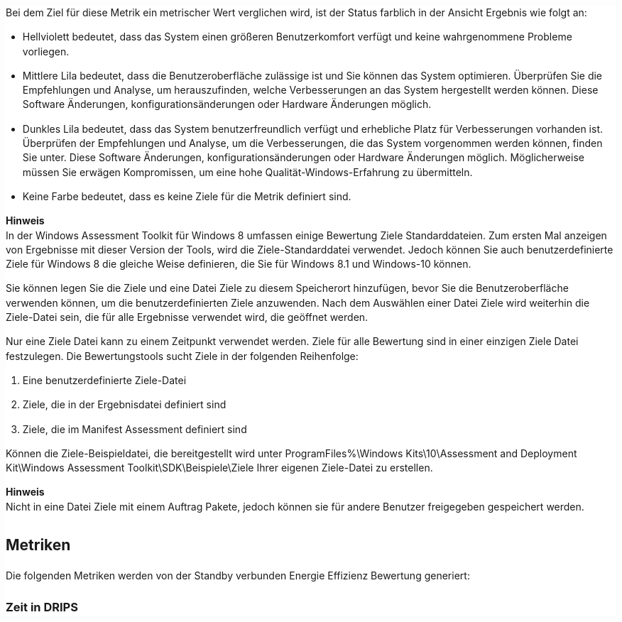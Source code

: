 Bei dem Ziel für diese Metrik ein metrischer Wert verglichen wird, ist der Status farblich in der Ansicht Ergebnis wie folgt an:

-   Hellviolett bedeutet, dass das System einen größeren Benutzerkomfort verfügt und keine wahrgenommene Probleme vorliegen.

-   Mittlere Lila bedeutet, dass die Benutzeroberfläche zulässige ist und Sie können das System optimieren. Überprüfen Sie die Empfehlungen und Analyse, um herauszufinden, welche Verbesserungen an das System hergestellt werden können. Diese Software Änderungen, konfigurationsänderungen oder Hardware Änderungen möglich.

-   Dunkles Lila bedeutet, dass das System benutzerfreundlich verfügt und erhebliche Platz für Verbesserungen vorhanden ist. Überprüfen der Empfehlungen und Analyse, um die Verbesserungen, die das System vorgenommen werden können, finden Sie unter. Diese Software Änderungen, konfigurationsänderungen oder Hardware Änderungen möglich. Möglicherweise müssen Sie erwägen Kompromissen, um eine hohe Qualität-Windows-Erfahrung zu übermitteln.

-   Keine Farbe bedeutet, dass es keine Ziele für die Metrik definiert sind.

**Hinweis**  
In der Windows Assessment Toolkit für Windows 8 umfassen einige Bewertung Ziele Standarddateien. Zum ersten Mal anzeigen von Ergebnisse mit dieser Version der Tools, wird die Ziele-Standarddatei verwendet. Jedoch können Sie auch benutzerdefinierte Ziele für Windows 8 die gleiche Weise definieren, die Sie für Windows 8.1 und Windows-10 können.

 

Sie können legen Sie die Ziele und eine Datei Ziele zu diesem Speicherort hinzufügen, bevor Sie die Benutzeroberfläche verwenden können, um die benutzerdefinierten Ziele anzuwenden. Nach dem Auswählen einer Datei Ziele wird weiterhin die Ziele-Datei sein, die für alle Ergebnisse verwendet wird, die geöffnet werden.

Nur eine Ziele Datei kann zu einem Zeitpunkt verwendet werden. Ziele für alle Bewertung sind in einer einzigen Ziele Datei festzulegen. Die Bewertungstools sucht Ziele in der folgenden Reihenfolge:

1.  Eine benutzerdefinierte Ziele-Datei

2.  Ziele, die in der Ergebnisdatei definiert sind

3.  Ziele, die im Manifest Assessment definiert sind

Können die Ziele-Beispieldatei, die bereitgestellt wird unter ProgramFiles%\\Windows Kits\\10\\Assessment and Deployment Kit\\Windows Assessment Toolkit\\SDK\\Beispiele\\Ziele Ihrer eigenen Ziele-Datei zu erstellen.

**Hinweis**  
Nicht in eine Datei Ziele mit einem Auftrag Pakete, jedoch können sie für andere Benutzer freigegeben gespeichert werden.

 

## <a name="a-href-idbkmk-metricsametrics"></a><a href="" id="bkmk-metrics"></a>Metriken


Die folgenden Metriken werden von der Standby verbunden Energie Effizienz Bewertung generiert:

### <a name="time-spent-in-drips"></a>Zeit in DRIPS
